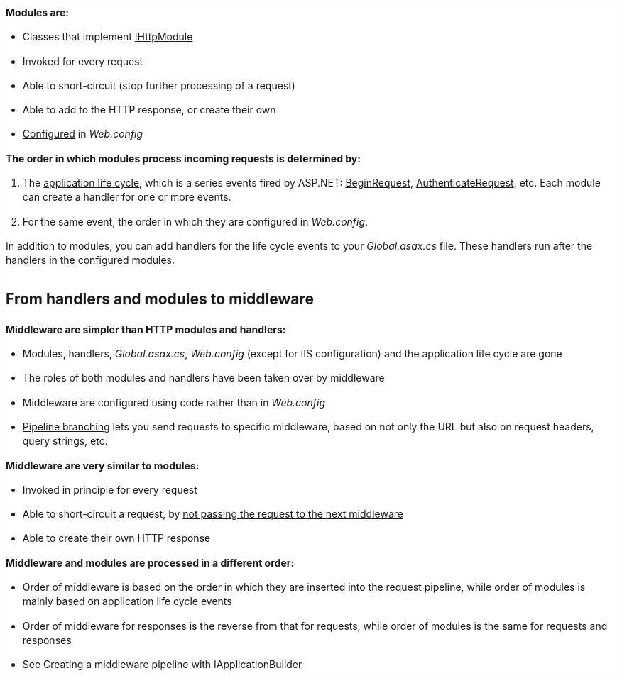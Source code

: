 **Modules are:**

   * Classes that implement [IHttpModule](https://msdn.microsoft.com/en-us/library/system.web.ihttpmodule(v=vs.100).aspx)

   * Invoked for every request

   * Able to short-circuit (stop further processing of a request)

   * Able to add to the HTTP response, or create their own

   * [Configured](https://msdn.microsoft.com/en-us/library/ms227673(v=vs.100).aspx) in *Web.config*

**The order in which modules process incoming requests is determined by:**

   1. The [application life cycle](https://msdn.microsoft.com/en-us/library/ms227673(v=vs.100).aspx), which is a series events fired by ASP.NET: [BeginRequest](https://msdn.microsoft.com/en-us/library/system.web.httpapplication.beginrequest(v=vs.100).aspx), [AuthenticateRequest](https://msdn.microsoft.com/en-us/library/system.web.httpapplication.authenticaterequest(v=vs.100).aspx), etc. Each module can create a handler for one or more events.

   2. For the same event, the order in which they are configured in *Web.config*.

In addition to modules, you can add handlers for the life cycle events to your *Global.asax.cs* file. These handlers run after the handlers in the configured modules.

## From handlers and modules to middleware

**Middleware are simpler than HTTP modules and handlers:**

   * Modules, handlers, *Global.asax.cs*, *Web.config* (except for IIS configuration) and the application life cycle are gone

   * The roles of both modules and handlers have been taken over by middleware

   * Middleware are configured using code rather than in *Web.config*

   * [Pipeline branching](../fundamentals/middleware.md#middleware-run-map-use) lets you send requests to specific middleware, based on not only the URL but also on request headers, query strings, etc.

**Middleware are very similar to modules:**

   * Invoked in principle for every request

   * Able to short-circuit a request, by [not passing the request to the next middleware](xref:migration/http-modules#http-modules-shortcircuiting-middleware)

   * Able to create their own HTTP response

**Middleware and modules are processed in a different order:**

   * Order of middleware is based on the order in which they are inserted into the request pipeline, while order of modules is mainly based on [application life cycle](https://msdn.microsoft.com/en-us/library/ms227673(v=vs.100).aspx) events

   * Order of middleware for responses is the reverse from that for requests, while order of modules is the same for requests and responses

   * See [Creating a middleware pipeline with IApplicationBuilder](../fundamentals/middleware.md#creating-a-middleware-pipeline-with-iapplicationbuilder)
